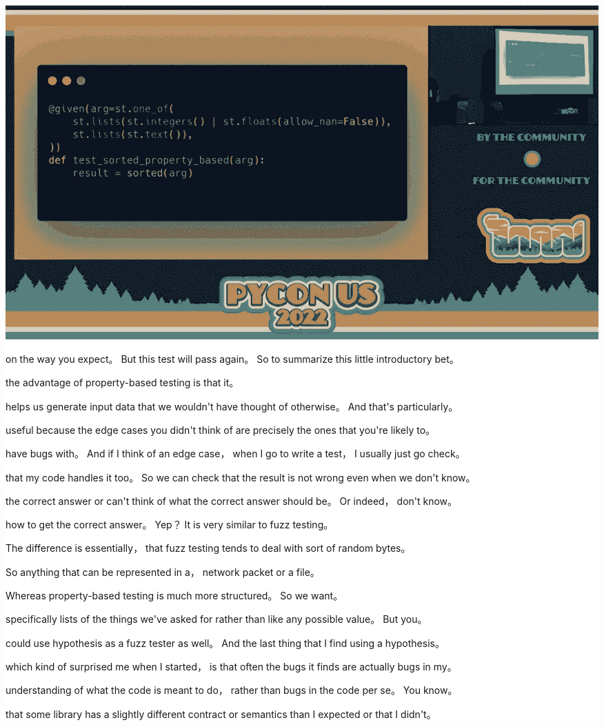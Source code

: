 ![](img/8a2a8090e0ca721c225298b1c97c51f4_6.png)

 on the way you expect。 But this test will pass again。 So to summarize this little introductory bet。

 the advantage of property-based testing is that it。

 helps us generate input data that we wouldn't have thought of otherwise。 And that's particularly。

 useful because the edge cases you didn't think of are precisely the ones that you're likely to。

 have bugs with。 And if I think of an edge case， when I go to write a test， I usually just go check。

 that my code handles it too。 So we can check that the result is not wrong even when we don't know。

 the correct answer or can't think of what the correct answer should be。 Or indeed， don't know。

 how to get the correct answer。 Yep？ It is very similar to fuzz testing。

 The difference is essentially， that fuzz testing tends to deal with sort of random bytes。

 So anything that can be represented in a， network packet or a file。

 Whereas property-based testing is much more structured。 So we want。

 specifically lists of the things we've asked for rather than like any possible value。 But you。

 could use hypothesis as a fuzz tester as well。 And the last thing that I find using a hypothesis。

 which kind of surprised me when I started， is that often the bugs it finds are actually bugs in my。

 understanding of what the code is meant to do， rather than bugs in the code per se。 You know。

 that some library has a slightly different contract or semantics than I expected or that I didn't。
